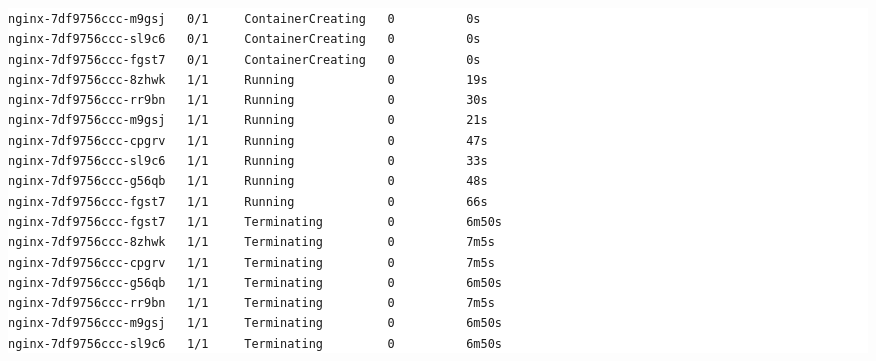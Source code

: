 ```shell
nginx-7df9756ccc-m9gsj   0/1     ContainerCreating   0          0s
nginx-7df9756ccc-sl9c6   0/1     ContainerCreating   0          0s
nginx-7df9756ccc-fgst7   0/1     ContainerCreating   0          0s
nginx-7df9756ccc-8zhwk   1/1     Running             0          19s
nginx-7df9756ccc-rr9bn   1/1     Running             0          30s
nginx-7df9756ccc-m9gsj   1/1     Running             0          21s
nginx-7df9756ccc-cpgrv   1/1     Running             0          47s
nginx-7df9756ccc-sl9c6   1/1     Running             0          33s
nginx-7df9756ccc-g56qb   1/1     Running             0          48s
nginx-7df9756ccc-fgst7   1/1     Running             0          66s
nginx-7df9756ccc-fgst7   1/1     Terminating         0          6m50s
nginx-7df9756ccc-8zhwk   1/1     Terminating         0          7m5s
nginx-7df9756ccc-cpgrv   1/1     Terminating         0          7m5s
nginx-7df9756ccc-g56qb   1/1     Terminating         0          6m50s
nginx-7df9756ccc-rr9bn   1/1     Terminating         0          7m5s
nginx-7df9756ccc-m9gsj   1/1     Terminating         0          6m50s
nginx-7df9756ccc-sl9c6   1/1     Terminating         0          6m50s
```

